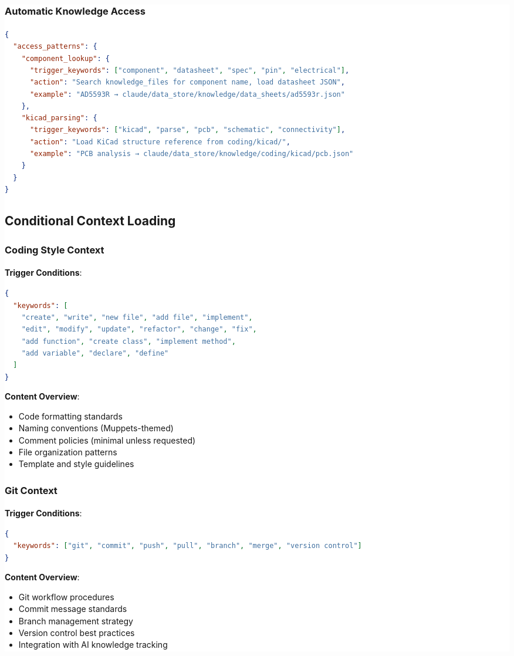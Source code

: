 ### Automatic Knowledge Access

```json
{
  "access_patterns": {
    "component_lookup": {
      "trigger_keywords": ["component", "datasheet", "spec", "pin", "electrical"],
      "action": "Search knowledge_files for component name, load datasheet JSON",
      "example": "AD5593R → claude/data_store/knowledge/data_sheets/ad5593r.json"
    },
    "kicad_parsing": {
      "trigger_keywords": ["kicad", "parse", "pcb", "schematic", "connectivity"],
      "action": "Load KiCad structure reference from coding/kicad/",
      "example": "PCB analysis → claude/data_store/knowledge/coding/kicad/pcb.json"
    }
  }
}
```

## Conditional Context Loading

### Coding Style Context

**Trigger Conditions**:
```json
{
  "keywords": [
    "create", "write", "new file", "add file", "implement", 
    "edit", "modify", "update", "refactor", "change", "fix",
    "add function", "create class", "implement method", 
    "add variable", "declare", "define"
  ]
}
```

**Content Overview**:
- Code formatting standards
- Naming conventions (Muppets-themed)
- Comment policies (minimal unless requested)
- File organization patterns
- Template and style guidelines

### Git Context

**Trigger Conditions**:
```json
{
  "keywords": ["git", "commit", "push", "pull", "branch", "merge", "version control"]
}
```

**Content Overview**:
- Git workflow procedures
- Commit message standards
- Branch management strategy
- Version control best practices
- Integration with AI knowledge tracking

